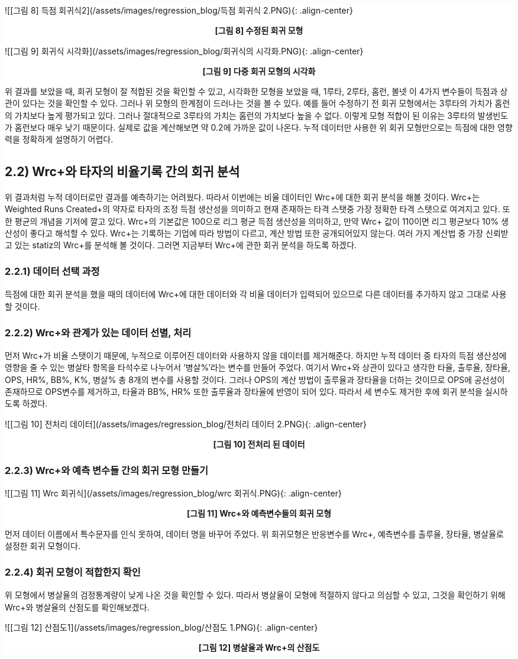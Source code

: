 ![[그림 8] 득점 회귀식2](/assets/images/regression_blog/득점 회귀식 2.PNG){: .align-center}

**<center>[그림 8] 수정된 회귀 모형</center>**

![[그림 9] 회귀식 시각화](/assets/images/regression_blog/회귀식의 시각화.PNG){: .align-center}

**<center>[그림 9] 다중 회귀 모형의 시각화</center>**


 위 결과를 보았을 때, 회귀 모형이 잘 적합된 것을 확인할 수 있고, 시각화한 모형을 보았을 때, 1루타, 2루타, 홈런, 볼넷 이 4가지 변수들이 득점과 상관이 있다는 것을 확인할 수 있다.
 그러나 위 모형의 한계점이 드러나는 것을 볼 수 있다. 예를 들어 수정하기 전 회귀 모형에서는 3루타의 가치가 홈런의 가치보다 높게 평가되고 있다. 그러나 절대적으로 3루타의 가치는 홈런의 가치보다 높을 수 없다. 이렇게 모형 적합이 된 이유는 3루타의 발생빈도가 홈런보다 매우 낮기 때문이다. 실제로  값을 계산해보면 약 0.2에 가까운 값이 나온다. 누적 데이터만 사용한 위 회귀 모형만으로는 득점에 대한 영향력을 정확하게 설명하기 어렵다. 
 

## 2.2) Wrc+와 타자의 비율기록 간의 회귀 분석
 위 결과처럼 누적 데이터로만 결과를 예측하기는 어려웠다. 따라서 이번에는 비율 데이터인 Wrc+에 대한 회귀 분석을 해볼 것이다. Wrc+는 Weighted Runs Created+의 약자로 타자의 조정 득점 생산성을 의미하고 현재 존재하는 타격 스탯중 가장 정확한 타격 스탯으로 여겨지고 있다. 또한 평균의 개념을 기저에 깔고 있다. Wrc+의 기본값은 100으로 리그 평균 득점 생산성을 의미하고, 만약 Wrc+ 값이 110이면 리그 평균보다 10% 생산성이 좋다고 해석할 수 있다. Wrc+는 기록하는 기업에 따라 방법이 다르고, 계산 방법 또한 공개되어있지 않는다. 여러 가지 계산법 중 가장 신뢰받고 있는 statiz의 Wrc+를 분석해 볼 것이다. 그러면 지금부터 Wrc+에 관한 회귀 분석을 하도록 하겠다.

### 2.2.1) 데이터 선택 과정
 득점에 대한 회귀 분석을 했을 때의 데이터에 Wrc+에 대한 데이터와 각 비율 데이터가 입력되어 있으므로 다른 데이터를 추가하지 않고 그대로 사용할 것이다.


### 2.2.2) Wrc+와 관계가 있는 데이터 선별, 처리
 먼저 Wrc+가 비율 스탯이기 때문에, 누적으로 이루어진 데이터와 사용하지 않을 데이터를 제거해준다. 하지만 누적 데이터 중 타자의 득점 생산성에 영향을 줄 수 있는 병살타 항목을 타석수로 나누어서 ‘병살%’라는 변수를 만들어 주었다. 여기서 Wrc+와 상관이 있다고 생각한 타율, 출루율, 장타율, OPS, HR%, BB%, K%, 병살% 총 8개의 변수를 사용할 것이다. 그러나 OPS의 계산 방법이 출루율과 장타율을 더하는 것이므로 OPS에 공선성이 존재하므로 OPS변수를 제거하고, 타율과 BB%, HR% 또한 출루율과 장타율에 반영이 되어 있다. 따라서 세 변수도 제거한 후에 회귀 분석을 실시하도록 하겠다. 

![[그림 10] 전처리 데이터](/assets/images/regression_blog/전처리 데이터 2.PNG){: .align-center}

**<center>[그림 10] 전처리 된 데이터</center>**


### 2.2.3) Wrc+와 예측 변수들 간의 회귀 모형 만들기

![[그림 11] Wrc 회귀식](/assets/images/regression_blog/wrc 회귀식.PNG){: .align-center}

**<center>[그림 11] Wrc+와 예측변수들의 회귀 모형</center>** 


 먼저 데이터 이름에서 특수문자를 인식 못하여, 데이터 명을 바꾸어 주었다. 위 회귀모형은 반응변수를 Wrc+, 예측변수를 출루율, 장타율, 병살율로 설정한 회귀 모형이다.

### 2.2.4) 회귀 모형이 적합한지 확인
 위 모형에서 병살율의 검정통계량이 낮게 나온 것을 확인할 수 있다. 따라서 병살율이 모형에 적절하지 않다고 의심할 수 있고, 그것을 확인하기 위해 Wrc+와 병살율의 산점도를 확인해보겠다.

![[그림 12] 산점도1](/assets/images/regression_blog/산점도 1.PNG){: .align-center}

**<center>[그림 12] 병살율과 Wrc+의 산점도</center>**
